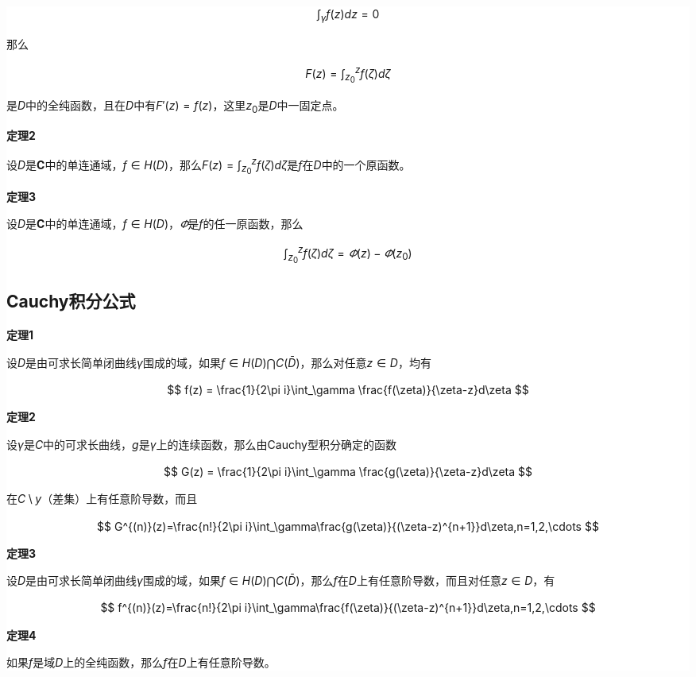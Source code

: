 $$
\int_\gamma f(z)dz=0
$$

那么

$$
F(z) = \int^z_{z_0}f(\zeta)d\zeta
$$

是$D$中的全纯函数，且在$D$中有$F'(z)=f(z)$，这里$z_0$是$D$中一固定点。

**定理2**

设$D$是$\bm C$中的单连通域，$f\in H(D)$，那么$F(z)=\int^z_{z_0}f(\zeta)d\zeta$是$f$在$D$中的一个原函数。

**定理3**

设$D$是$\bm C$中的单连通域，$f\in H(D)$，$\varPhi$是$f$的任一原函数，那么

$$
\int^z_{z_0}f(\zeta)d\zeta = \varPhi(z)-\varPhi(z_0)
$$

## Cauchy积分公式

**定理1**

设$D$是由可求长简单闭曲线$\gamma$围成的域，如果$f\in H(D)\bigcap C(\bar D)$，那么对任意$z\in D$，均有

$$
f(z) = \frac{1}{2\pi i}\int_\gamma \frac{f(\zeta)}{\zeta-z}d\zeta
$$

**定理2**

设$\gamma$是$C$中的可求长曲线，$g$是$\gamma$上的连续函数，那么由Cauchy型积分确定的函数

$$
G(z) = \frac{1}{2\pi i}\int_\gamma \frac{g(\zeta)}{\zeta-z}d\zeta
$$

在$C\setminus y$（差集）上有任意阶导数，而且

$$
G^{(n)}(z)=\frac{n!}{2\pi i}\int_\gamma\frac{g(\zeta)}{(\zeta-z)^{n+1}}d\zeta,n=1,2,\cdots
$$

**定理3**

设$D$是由可求长简单闭曲线$\gamma$围成的域，如果$f\in H(D)\bigcap C(\bar D)$，那么$f$在$D$上有任意阶导数，而且对任意$z\in D$，有

$$
f^{(n)}(z)=\frac{n!}{2\pi i}\int_\gamma\frac{f(\zeta)}{(\zeta-z)^{n+1}}d\zeta,n=1,2,\cdots
$$

**定理4**

如果$f$是域$D$上的全纯函数，那么$f$在$D$上有任意阶导数。

